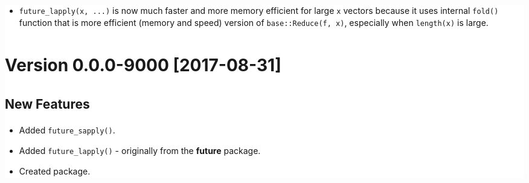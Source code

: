  * `future_lapply(x, ...)` is now much faster and more memory
   efficient for large `x` vectors because it uses internal `fold()`
   function that is more efficient (memory and speed) version of
   `base::Reduce(f, x)`, especially when `length(x)` is large.


# Version 0.0.0-9000 [2017-08-31]

## New Features

 * Added `future_sapply()`.

 * Added `future_lapply()` - originally from the **future** package.
 
 * Created package.
